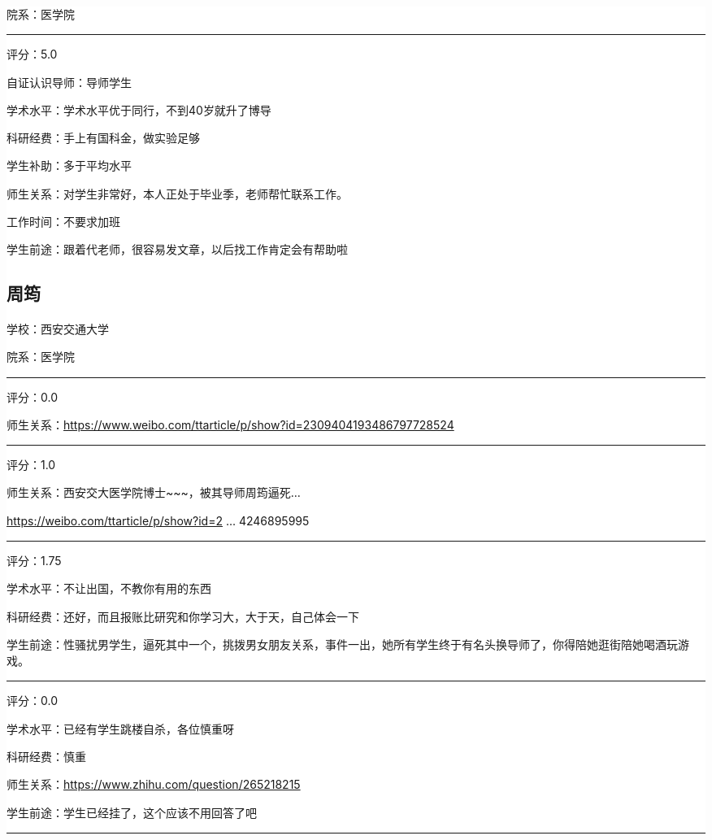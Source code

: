 院系：医学院

* * *

评分：5.0

自证认识导师：导师学生

学术水平：学术水平优于同行，不到40岁就升了博导

科研经费：手上有国科金，做实验足够

学生补助：多于平均水平

师生关系：对学生非常好，本人正处于毕业季，老师帮忙联系工作。

工作时间：不要求加班

学生前途：跟着代老师，很容易发文章，以后找工作肯定会有帮助啦

## 周筠

学校：西安交通大学

院系：医学院

* * *

评分：0.0

师生关系：https://www.weibo.com/ttarticle/p/show?id=2309404193486797728524

* * *

评分：1.0

师生关系：西安交大医学院博士~~~，被其导师周筠逼死...

<a class="postlink" href="https://weibo.com/ttarticle/p/show?id=2309404193654246895995">https://weibo.com/ttarticle/p/show?id=2 ... 4246895995</a>

* * *

评分：1.75

学术水平：不让出国，不教你有用的东西

科研经费：还好，而且报账比研究和你学习大，大于天，自己体会一下

学生前途：性骚扰男学生，逼死其中一个，挑拨男女朋友关系，事件一出，她所有学生终于有名头换导师了，你得陪她逛街陪她喝酒玩游戏。

* * *

评分：0.0

学术水平：已经有学生跳楼自杀，各位慎重呀

科研经费：慎重

师生关系：https://www.zhihu.com/question/265218215

学生前途：学生已经挂了，这个应该不用回答了吧

* * *
